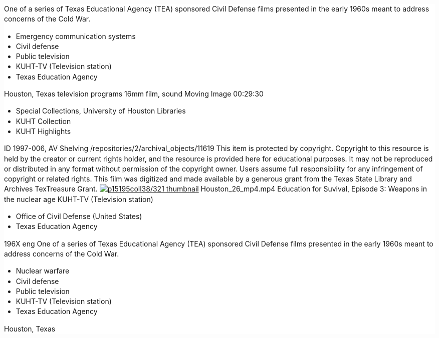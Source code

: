 <td>One of a series of Texas Educational Agency (TEA) sponsored Civil Defense films presented in the early 1960s meant to address concerns of the Cold War.</td>
<td>
<ul>
<li>Emergency communication systems</li>
<li>Civil defense</li>
<li>Public television</li>
<li>KUHT-TV (Television station)</li>
<li>Texas Education Agency</li>
</ul>
</td>
<td>Houston, Texas</td>
<td style="background-color: #e6e6e6"></td>
<td>television programs</td>
<td>16mm film, sound</td>
<td>Moving Image</td>
<td>00:29:30</td>
<td>
<ul>
<li>Special Collections, University of Houston Libraries</li>
<li>KUHT Collection</li>
<li>KUHT Highlights</li>
</ul>
</td>
<td>ID 1997-006, AV Shelving</td>
<td>/repositories/2/archival_objects/11619</td>
<td style="background-color: #e6e6e6"></td>
<td>This item is protected by copyright. Copyright to this resource is held by the creator or current rights holder, and the resource is provided here for educational purposes. It may not be reproduced or distributed in any format without permission of the copyright owner. Users assume full responsibility for any infringement of copyright or related rights.</td>
<td style="background-color: #e6e6e6"></td>
<td>This film was digitized and made available by a generous grant from the Texas State Library and Archives TexTreasure Grant.</td>
</tr>
<tr>
<td><a href="http://digital.lib.uh.edu/collection/p15195coll38/item/321"><img src="http://digital.lib.uh.edu/contentdm/image/thumbnail/p15195coll38/321" alt="p15195coll38/321 thumbnail" /></a></td>
<td>Houston_26_mp4.mp4</td>
<td>Education for Suvival, Episode 3: Weapons in the nuclear age</td>
<td style="background-color: #e6e6e6"></td>
<td style="background-color: #e6e6e6"></td>
<td>KUHT-TV (Television station)</td>
<td>
<ul>
<li>Office of Civil Defense (United States)</li>
<li>Texas Education Agency</li>
</ul>
</td>
<td style="background-color: #e6e6e6"></td>
<td>196X</td>
<td>eng</td>
<td>One of a series of Texas Educational Agency (TEA) sponsored Civil Defense films presented in the early 1960s meant to address concerns of the Cold War.</td>
<td>
<ul>
<li>Nuclear warfare</li>
<li>Civil defense</li>
<li>Public television</li>
<li>KUHT-TV (Television station)</li>
<li>Texas Education Agency</li>
</ul>
</td>
<td>Houston, Texas</td>